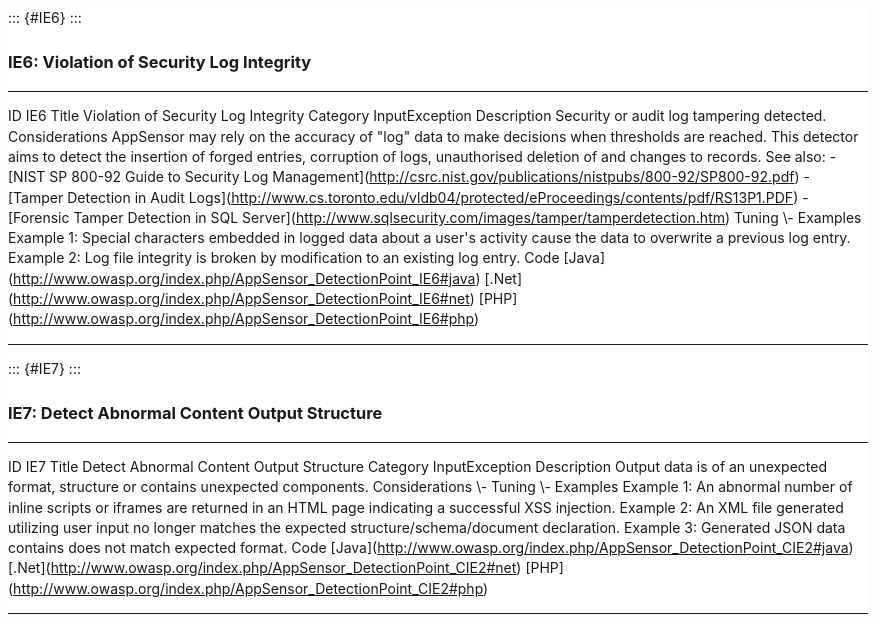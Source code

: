 ::: {#IE6}
:::

### IE6: Violation of Security Log Integrity

  ---------------- --------------------------------------------------------------------------------------------------------------------------------------------------------------------------------------------------------------------------------------------------------------------------------------------------------------------------------------------------------------------------------------------------------------------------------------------------------------------------------------------------------------------------------------------------------------------------------------------------------
  ID               IE6
  Title            Violation of Security Log Integrity
  Category         InputException
  Description      Security or audit log tampering detected.
  Considerations   AppSensor may rely on the accuracy of \"log\" data to make decisions when thresholds are reached. This detector aims to detect the insertion of forged entries, corruption of logs, unauthorised deletion of and changes to records. See also: - \[NIST SP 800-92 Guide to Security Log Management\](http://csrc.nist.gov/publications/nistpubs/800-92/SP800-92.pdf) - \[Tamper Detection in Audit Logs\](http://www.cs.toronto.edu/vldb04/protected/eProceedings/contents/pdf/RS13P1.PDF) - \[Forensic Tamper Detection in SQL Server\](http://www.sqlsecurity.com/images/tamper/tamperdetection.htm)
  Tuning           \\-
  Examples         Example 1: Special characters embedded in logged data about a user\'s activity cause the data to overwrite a previous log entry. Example 2: Log file integrity is broken by modification to an existing log entry.
  Code             \[Java\](http://www.owasp.org/index.php/AppSensor_DetectionPoint_IE6#java) \[.Net\](http://www.owasp.org/index.php/AppSensor_DetectionPoint_IE6#net) \[PHP\](http://www.owasp.org/index.php/AppSensor_DetectionPoint_IE6#php)
  ---------------- --------------------------------------------------------------------------------------------------------------------------------------------------------------------------------------------------------------------------------------------------------------------------------------------------------------------------------------------------------------------------------------------------------------------------------------------------------------------------------------------------------------------------------------------------------------------------------------------------------

::: {#IE7}
:::

### IE7: Detect Abnormal Content Output Structure

  ---------------- ------------------------------------------------------------------------------------------------------------------------------------------------------------------------------------------------------------------------------------------------------------------------------------------------------------------------------------
  ID               IE7
  Title            Detect Abnormal Content Output Structure
  Category         InputException
  Description      Output data is of an unexpected format, structure or contains unexpected components.
  Considerations   \\-
  Tuning           \\-
  Examples         Example 1: An abnormal number of inline scripts or iframes are returned in an HTML page indicating a successful XSS injection. Example 2: An XML file generated utilizing user input no longer matches the expected structure/schema/document declaration. Example 3: Generated JSON data contains does not match expected format.
  Code             \[Java\](http://www.owasp.org/index.php/AppSensor_DetectionPoint_CIE2#java) \[.Net\](http://www.owasp.org/index.php/AppSensor_DetectionPoint_CIE2#net) \[PHP\](http://www.owasp.org/index.php/AppSensor_DetectionPoint_CIE2#php)
  ---------------- ------------------------------------------------------------------------------------------------------------------------------------------------------------------------------------------------------------------------------------------------------------------------------------------------------------------------------------
